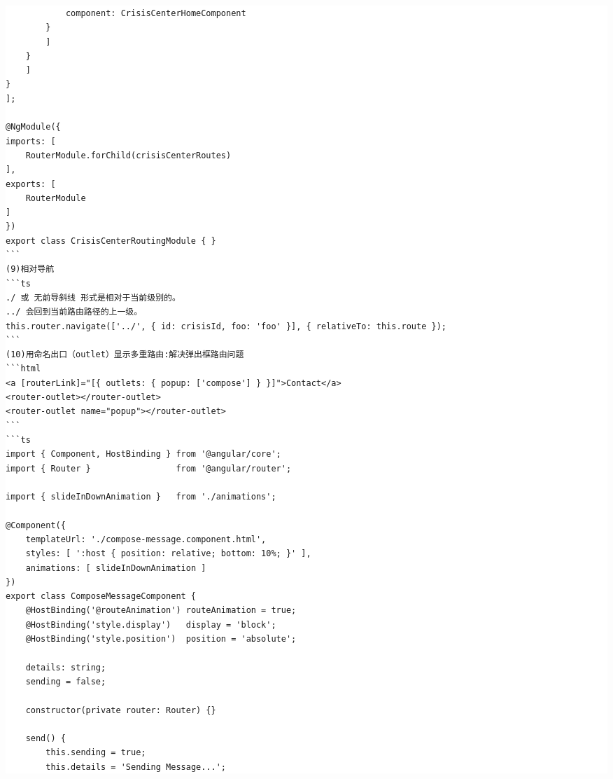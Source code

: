                 component: CrisisCenterHomeComponent
            }
            ]
        }
        ]
    }
    ];

    @NgModule({
    imports: [
        RouterModule.forChild(crisisCenterRoutes)
    ],
    exports: [
        RouterModule
    ]
    })
    export class CrisisCenterRoutingModule { }
    ```
    (9)相对导航
    ```ts
    ./ 或 无前导斜线 形式是相对于当前级别的。
    ../ 会回到当前路由路径的上一级。
    this.router.navigate(['../', { id: crisisId, foo: 'foo' }], { relativeTo: this.route });
    ```
    (10)用命名出口（outlet）显示多重路由:解决弹出框路由问题
    ```html
    <a [routerLink]="[{ outlets: { popup: ['compose'] } }]">Contact</a>
    <router-outlet></router-outlet>
    <router-outlet name="popup"></router-outlet>
    ```
    ```ts
    import { Component, HostBinding } from '@angular/core';
    import { Router }                 from '@angular/router';

    import { slideInDownAnimation }   from './animations';

    @Component({
        templateUrl: './compose-message.component.html',
        styles: [ ':host { position: relative; bottom: 10%; }' ],
        animations: [ slideInDownAnimation ]
    })
    export class ComposeMessageComponent {
        @HostBinding('@routeAnimation') routeAnimation = true;
        @HostBinding('style.display')   display = 'block';
        @HostBinding('style.position')  position = 'absolute';

        details: string;
        sending = false;

        constructor(private router: Router) {}

        send() {
            this.sending = true;
            this.details = 'Sending Message...';

